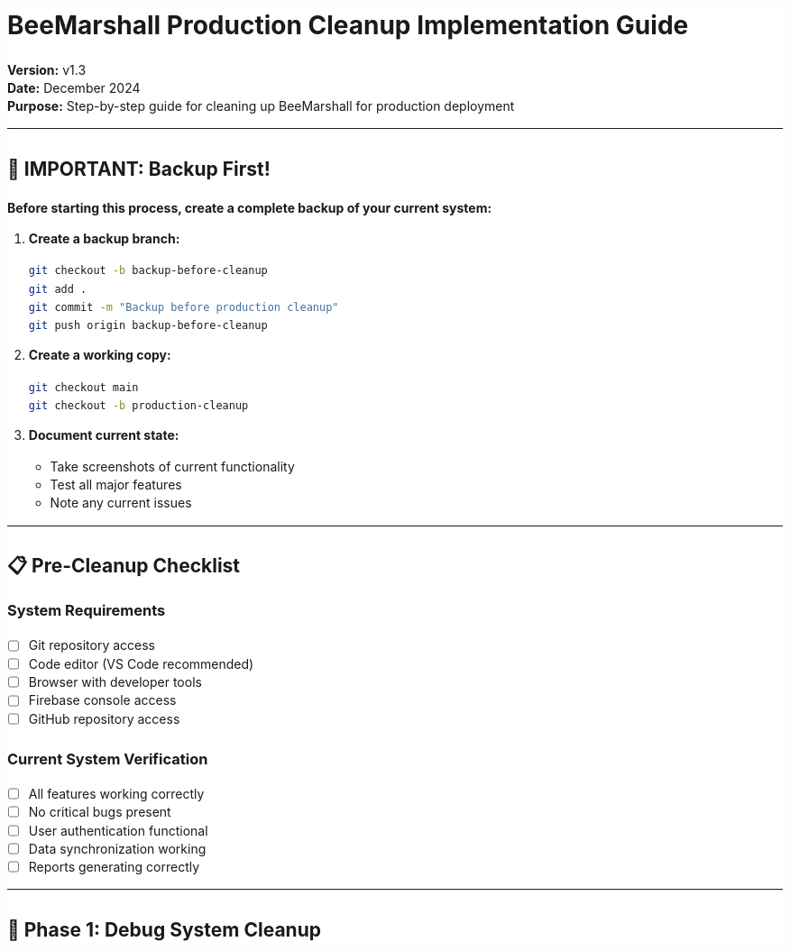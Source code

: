 # BeeMarshall Production Cleanup Implementation Guide

**Version:** v1.3  
**Date:** December 2024  
**Purpose:** Step-by-step guide for cleaning up BeeMarshall for production deployment

---

## 🚨 **IMPORTANT: Backup First!**

**Before starting this process, create a complete backup of your current system:**

1. **Create a backup branch:**
   ```bash
   git checkout -b backup-before-cleanup
   git add .
   git commit -m "Backup before production cleanup"
   git push origin backup-before-cleanup
   ```

2. **Create a working copy:**
   ```bash
   git checkout main
   git checkout -b production-cleanup
   ```

3. **Document current state:**
   - Take screenshots of current functionality
   - Test all major features
   - Note any current issues

---

## 📋 **Pre-Cleanup Checklist**

### **System Requirements**
- [ ] Git repository access
- [ ] Code editor (VS Code recommended)
- [ ] Browser with developer tools
- [ ] Firebase console access
- [ ] GitHub repository access

### **Current System Verification**
- [ ] All features working correctly
- [ ] No critical bugs present
- [ ] User authentication functional
- [ ] Data synchronization working
- [ ] Reports generating correctly

---

## 🧹 **Phase 1: Debug System Cleanup**
